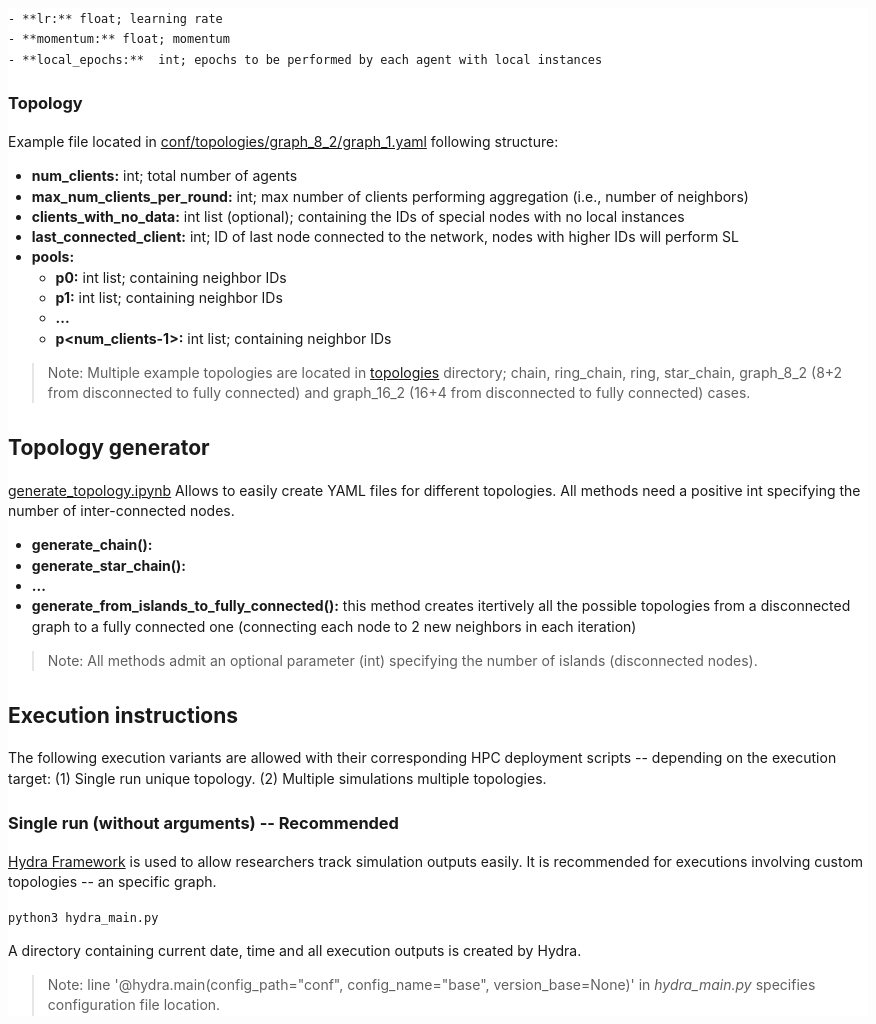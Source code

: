     - **lr:** float; learning rate
    - **momentum:** float; momentum
    - **local_epochs:**  int; epochs to be performed by each agent with local instances

### Topology

Example file located in [conf/topologies/graph_8_2/graph_1.yaml](conf/topologies/graph_8_2/graph_1.yaml) following structure:
- **num_clients:** int; total number of agents
- **max_num_clients_per_round:** int; max number of clients performing aggregation (i.e., number of neighbors)
- **clients_with_no_data:** int list (optional); containing the IDs of special nodes with no local instances
- **last_connected_client:** int; ID of last node connected to the network, nodes with higher IDs will perform SL
- **pools:**
    - **p0:** int list; containing neighbor IDs
    - **p1:** int list; containing neighbor IDs
    - **...** 
    - **p<num_clients-1>:** int list; containing neighbor IDs

> Note: Multiple example topologies are located in [topologies](./conf/topologies/) directory; chain, ring_chain, ring, star_chain, graph_8_2 (8+2 from disconnected to fully connected) and graph_16_2 (16+4 from disconnected to fully connected) cases.
## Topology generator
[generate_topology.ipynb](./generate_topology.ipynb) Allows to easily create YAML files for different topologies. All methods need a positive int specifying the number of inter-connected nodes.
- **generate_chain():**
- **generate_star_chain():**
- **...**
- **generate_from_islands_to_fully_connected():** this method creates itertively all the possible topologies from a disconnected graph to a fully connected one (connecting each node to 2 new neighbors in each iteration)

> Note: All methods admit an optional parameter (int) specifying the number of islands (disconnected nodes).
## Execution instructions

The following execution variants are allowed with their corresponding HPC deployment scripts -- depending on the execution target: (1) Single run unique topology. (2) Multiple simulations multiple topologies.

### Single run (without arguments) -- Recommended
[Hydra Framework](https://hydra.cc/) is used to allow researchers track simulation outputs easily. It is recommended for executions involving custom topologies -- an specific graph. 

```sh 
python3 hydra_main.py
```
A directory containing current date, time and all execution outputs is created by Hydra.
> Note: line '@hydra.main(config_path="conf", config_name="base", version_base=None)' in *hydra_main.py* specifies configuration file location.
